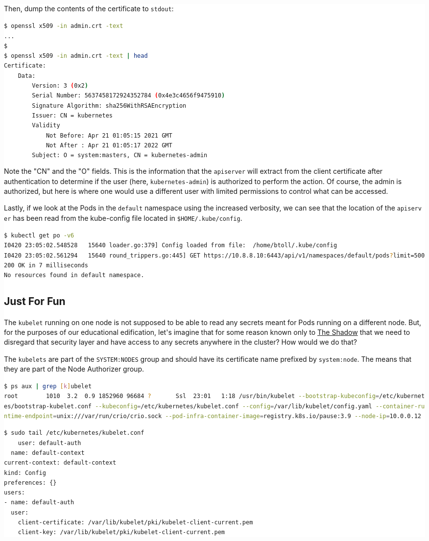 Then, dump the contents of the certificate to `stdout`:

```bash
$ openssl x509 -in admin.crt -text
...
$
$ openssl x509 -in admin.crt -text | head
Certificate:
    Data:
        Version: 3 (0x2)
        Serial Number: 5637458172924352784 (0x4e3c4656f9475910)
        Signature Algorithm: sha256WithRSAEncryption
        Issuer: CN = kubernetes
        Validity
            Not Before: Apr 21 01:05:15 2021 GMT
            Not After : Apr 21 01:05:17 2022 GMT
        Subject: O = system:masters, CN = kubernetes-admin
```

Note the "CN" and the "O" fields.  This is the information that the `apiserver` will extract from the client certificate after authentication to determine if the user (here, `kubernetes-admin`) is authorized to perform the action.  Of course, the admin is authorized, but here is where one would use a different user with limited permissions to control what can be accessed.

Lastly, if we look at the Pods in the `default` namespace using the increased verbosity, we can see that the location of the `apiserver` has been read from the kube-config file located in `$HOME/.kube/config`.

```bash
$ kubectl get po -v6
I0420 23:05:02.548528   15640 loader.go:379] Config loaded from file:  /home/btoll/.kube/config
I0420 23:05:02.561294   15640 round_trippers.go:445] GET https://10.8.8.10:6443/api/v1/namespaces/default/pods?limit=500 200 OK in 7 milliseconds
No resources found in default namespace.
```

## Just For Fun

The `kubelet` running on one node is not supposed to be able to read any secrets meant for Pods running on a different node.  But, for the purposes of our educational edification, let's imagine that for some reason known only to [The Shadow] that we need to disregard that security layer and have access to any secrets anywhere in the cluster?  How would we do that?

The `kubelets` are part of the `SYSTEM:NODES` group and should have its certificate name prefixed by `system:node`.  The means that they are part of the Node Authorizer group.

```bash
$ ps aux | grep [k]ubelet
root        1010  3.2  0.9 1852960 96684 ?       Ssl  23:01   1:18 /usr/bin/kubelet --bootstrap-kubeconfig=/etc/kubernetes/bootstrap-kubelet.conf --kubeconfig=/etc/kubernetes/kubelet.conf --config=/var/lib/kubelet/config.yaml --container-runtime-endpoint=unix:///var/run/crio/crio.sock --pod-infra-container-image=registry.k8s.io/pause:3.9 --node-ip=10.0.0.12
```

```bash
$ sudo tail /etc/kubernetes/kubelet.conf
    user: default-auth
  name: default-context
current-context: default-context
kind: Config
preferences: {}
users:
- name: default-auth
  user:
    client-certificate: /var/lib/kubelet/pki/kubelet-client-current.pem
    client-key: /var/lib/kubelet/pki/kubelet-client-current.pem
```


[PKI]: https://en.wikipedia.org/wiki/Public_key_infrastructure
[joined]: https://kubernetes.io/docs/reference/setup-tools/kubeadm/kubeadm-join/
[`kubelet`]: https://kubernetes.io/docs/reference/command-line-tools-reference/kubelet/
[`kube-proxy`]: https://kubernetes.io/docs/reference/command-line-tools-reference/kube-proxy/
[`openssl`]: https://www.openssl.org/
[x.509 certificates]: https://en.wikipedia.org/wiki/X.509
[certificate signing request (CSR)]: https://www.ssl.com/faqs/what-is-a-csr/
[Common Name (CN)]: https://www.ssl.com/faqs/common-name/
[CSR object]: https://kubernetes.io/docs/reference/access-authn-authz/certificate-signing-requests/
[garbage collector]: https://kubernetes.io/docs/concepts/workloads/controllers/garbage-collection/
[`apiserver`]: https://kubernetes.io/docs/reference/command-line-tools-reference/kube-apiserver/
[Base64]: https://en.wikipedia.org/wiki/Base64
[`openssl`]: /2018/07/17/on-openssl/
[Service Account]: https://kubernetes.io/docs/reference/access-authn-authz/service-accounts-admin/
[Secret]: https://kubernetes.io/docs/concepts/configuration/secret/
[`kubeadm`]: https://kubernetes.io/docs/reference/setup-tools/kubeadm/
[RBAC]: https://kubernetes.io/docs/reference/access-authn-authz/rbac/
[Node]: https://kubernetes.io/docs/reference/access-authn-authz/node/
[`crictl`]: https://github.com/kubernetes-sigs/cri-tools/blob/master/docs/crictl.md
[CRI]: https://kubernetes.io/docs/concepts/architecture/cri/
[The Shadow]: https://en.wikipedia.org/wiki/The_Shadow
